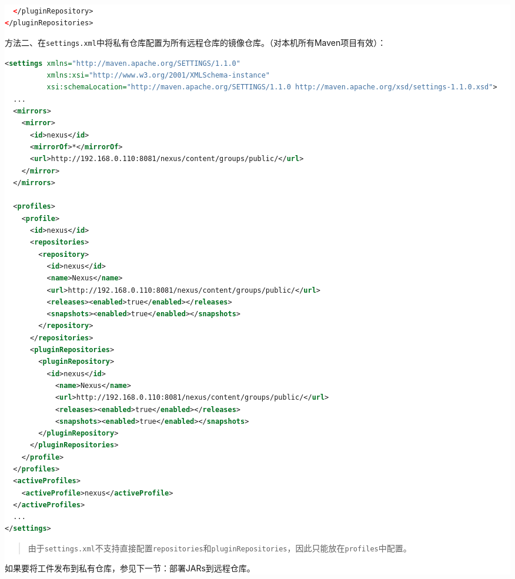 ```xml
  </pluginRepository>  
</pluginRepositories>  
```

方法二、在`settings.xml`中将私有仓库配置为所有远程仓库的镜像仓库。（对本机所有Maven项目有效）：

```xml
<settings xmlns="http://maven.apache.org/SETTINGS/1.1.0"     
          xmlns:xsi="http://www.w3.org/2001/XMLSchema-instance"
          xsi:schemaLocation="http://maven.apache.org/SETTINGS/1.1.0 http://maven.apache.org/xsd/settings-1.1.0.xsd">
  ...
  <mirrors>
    <mirror>
      <id>nexus</id>
      <mirrorOf>*</mirrorOf>    
      <url>http://192.168.0.110:8081/nexus/content/groups/public/</url>
    </mirror>    
  </mirrors> 
 
  <profiles>
    <profile>
      <id>nexus</id>
      <repositories>
        <repository>
          <id>nexus</id>
          <name>Nexus</name>
          <url>http://192.168.0.110:8081/nexus/content/groups/public/</url>
          <releases><enabled>true</enabled></releases>
          <snapshots><enabled>true</enabled></snapshots>
        </repository>
      </repositories>
      <pluginRepositories>
        <pluginRepository>
          <id>nexus</id>
            <name>Nexus</name>
            <url>http://192.168.0.110:8081/nexus/content/groups/public/</url>
            <releases><enabled>true</enabled></releases>
            <snapshots><enabled>true</enabled></snapshots>
        </pluginRepository>
      </pluginRepositories>
    </profile>
  </profiles>
  <activeProfiles>
    <activeProfile>nexus</activeProfile>
  </activeProfiles>
  ...
</settings>
```

> 由于`settings.xml`不支持直接配置`repositories`和`pluginRepositories`，因此只能放在`profiles`中配置。

如果要将工件发布到私有仓库，参见下一节：部署JARs到远程仓库。
